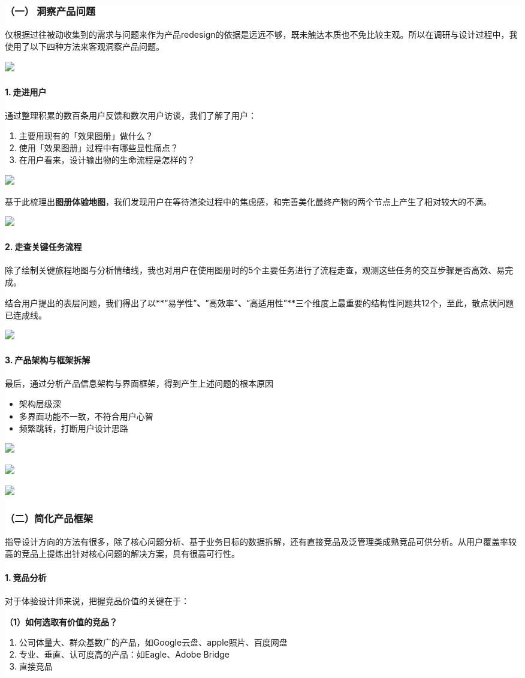 ### （一） 洞察产品问题

仅根据过往被动收集到的需求与问题来作为产品redesign的依据是远远不够，既未触达本质也不免比较主观。所以在调研与设计过程中，我使用了以下四种方法来客观洞察产品问题。

![](https://cdn.wallleap.cn/img/pic/illustrtion/202211090933520.png)

#### 1. 走进用户

通过整理积累的数百条用户反馈和数次用户访谈，我们了解了用户：

1.  主要用现有的「效果图册」做什么？
2.  使用「效果图册」过程中有哪些显性痛点？
3.  在用户看来，设计输出物的生命流程是怎样的？

![](https://cdn.wallleap.cn/img/pic/illustrtion/202211090933521.jpeg)

基于此梳理出**图册体验地图**，我们发现用户在等待渲染过程中的焦虑感，和完善美化最终产物的两个节点上产生了相对较大的不满。

![](https://cdn.wallleap.cn/img/pic/illustrtion/202211090933522.png)

#### 2. 走查关键任务流程

除了绘制关键旅程地图与分析情绪线，我也对用户在使用图册时的5个主要任务进行了流程走查，观测这些任务的交互步骤是否高效、易完成。

结合用户提出的表层问题，我们得出了以**“易学性”**、**“高效率”**、**“高适用性”**三个维度上最重要的结构性问题共12个，至此，散点状问题已连成线。

![](https://cdn.wallleap.cn/img/pic/illustrtion/202211090933523.jpeg)

#### 3. 产品架构与框架拆解

最后，通过分析产品信息架构与界面框架，得到产生上述问题的根本原因

-   架构层级深
-   多界面功能不一致，不符合用户心智
-   频繁跳转，打断用户设计思路

![](https://cdn.wallleap.cn/img/pic/illustrtion/202211090933524.jpeg)

![](https://cdn.wallleap.cn/img/pic/illustrtion/202211090933525.png)

![](https://cdn.wallleap.cn/img/pic/illustrtion/202211090933526.jpeg)

### （二）简化产品框架

指导设计方向的方法有很多，除了核心问题分析、基于业务目标的数据拆解，还有直接竞品及泛管理类成熟竞品可供分析。从用户覆盖率较高的竞品上提炼出针对核心问题的解决方案，具有很高可行性。

#### 1. 竞品分析

对于体验设计师来说，把握竞品价值的关键在于：

**（1）如何选取有价值的竞品？**

1.  公司体量大、群众基数广的产品，如Google云盘、apple照片、百度网盘
2.  专业、垂直、认可度高的产品：如Eagle、Adobe Bridge
3.  直接竞品

